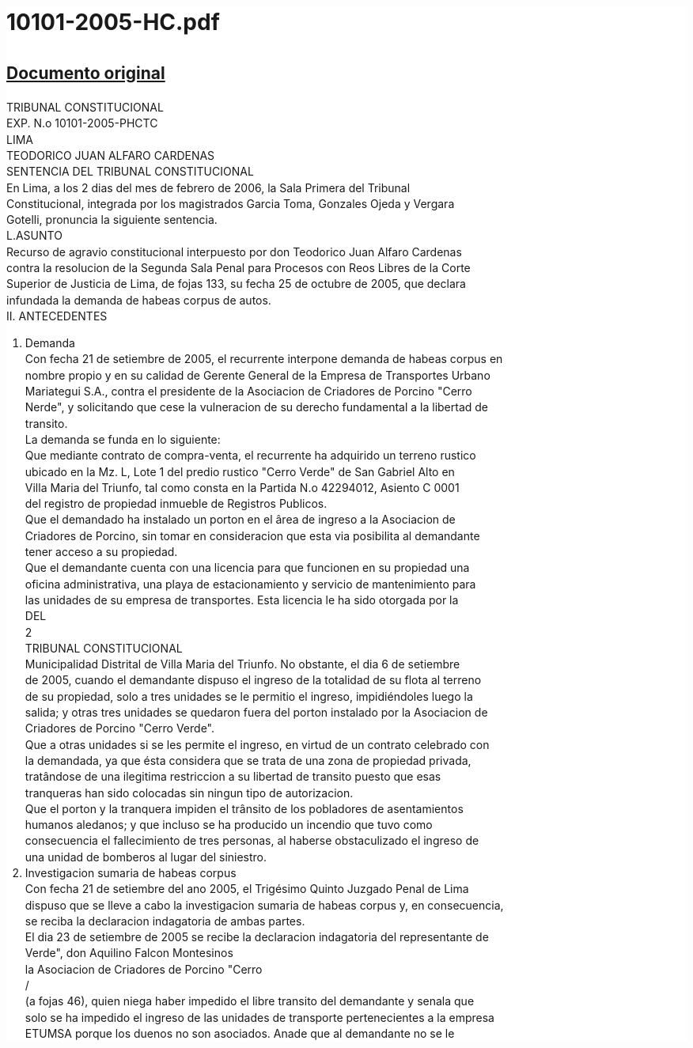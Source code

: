 
10101-2005-HC.pdf
=================
  
[Documento original](https://tc.gob.pe/jurisprudencia/2006/10101-2005-HC.pdf)  
---  
TRIBUNAL CONSTITUCIONAL  
EXP. N.o 10101-2005-PHCTC  
LIMA  
TEODORICO JUAN ALFARO CARDENAS  
SENTENCIA DEL TRIBUNAL CONSTITUCIONAL  
En Lima, a los 2 dias del mes de febrero de 2006, la Sala Primera del Tribunal  
Constitucional, integrada por los magistrados Garcia Toma, Gonzales Ojeda y Vergara  
Gotelli, pronuncia la siguiente sentencia.  
L.ASUNTO  
Recurso de agravio constitucional interpuesto por don Teodorico Juan Alfaro Cardenas  
contra la resolucion de la Segunda Sala Penal para Procesos con Reos Libres de la Corte  
Superior de Justicia de Lima, de fojas 133, su fecha 25 de octubre de 2005, que declara  
infundada la demanda de habeas corpus de autos.  
II. ANTECEDENTES  
1. Demanda  
Con fecha 21 de setiembre de 2005, el recurrente interpone demanda de habeas corpus en  
nombre propio y en su calidad de Gerente General de la Empresa de Transportes Urbano  
Mariategui S.A., contra el presidente de la Asociacion de Criadores de Porcino "Cerro  
Nerde", y solicitando que cese la vulneracion de su derecho fundamental a la libertad de  
transito.  
La demanda se funda en lo siguiente:  
Que mediante contrato de compra-venta, el recurrente ha adquirido un terreno rustico  
ubicado en la Mz. L, Lote 1 del predio rustico "Cerro Verde" de San Gabriel Alto en  
Villa Maria del Triunfo, tal como consta en la Partida N.o 42294012, Asiento C 0001  
del registro de propiedad inmueble de Registros Publicos.  
Que el demandado ha instalado un porton en el ârea de ingreso a la Asociacion de  
Criadores de Porcino, sin tomar en consideracion que esta via posibilita al demandante  
tener acceso a su propiedad.  
Que el demandante cuenta con una licencia para que funcionen en su propiedad una  
oficina administrativa, una playa de estacionamiento y servicio de mantenimiento para  
las unidades de su empresa de transportes. Esta licencia le ha sido otorgada por la  
DEL  
2  
TRIBUNAL CONSTITUCIONAL  
Municipalidad Distrital de Villa Maria del Triunfo. No obstante, el dia 6 de setiembre  
de 2005, cuando el demandante dispuso el ingreso de la totalidad de su flota al terreno  
de su propiedad, solo a tres unidades se le permitio el ingreso, impidiéndoles luego la  
salida; y otras tres unidades se quedaron fuera del porton instalado por la Asociacion de  
Criadores de Porcino "Cerro Verde".  
Que a otras unidades si se les permite el ingreso, en virtud de un contrato celebrado con  
la demandada, ya que ésta considera que se trata de una zona de propiedad privada,  
tratândose de una ilegitima restriccion a su libertad de transito puesto que esas  
tranqueras han sido colocadas sin ningun tipo de autorizacion.  
Que el porton y la tranquera impiden el trânsito de los pobladores de asentamientos  
humanos aledanos; y que incluso se ha producido un incendio que tuvo como  
consecuencia el fallecimiento de tres personas, al haberse obstaculizado el ingreso de  
una unidad de bomberos al lugar del siniestro.  
2. Investigacion sumaria de habeas corpus  
Con fecha 21 de setiembre del ano 2005, el Trigésimo Quinto Juzgado Penal de Lima  
dispuso que se lleve a cabo la investigacion sumaria de habeas corpus y, en consecuencia,  
se reciba la declaracion indagatoria de ambas partes.  
El dia 23 de setiembre de 2005 se recibe la declaracion indagatoria del representante de  
Verde", don Aquilino Falcon Montesinos  
la Asociacion de Criadores de Porcino "Cerro  
/  
(a fojas 46), quien niega haber impedido el libre transito del demandante y senala que  
solo se ha impedido el ingreso de las unidades de transporte pertenecientes a la empresa  
ETUMSA porque los duenos no son asociados. Anade que al demandante no se le  